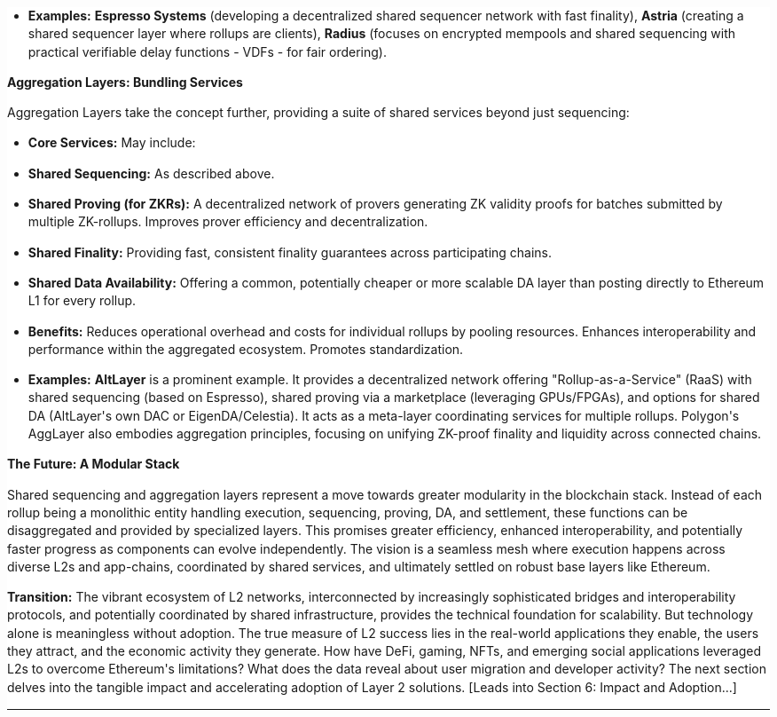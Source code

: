 *   **Examples:** **Espresso Systems** (developing a decentralized shared sequencer network with fast finality), **Astria** (creating a shared sequencer layer where rollups are clients), **Radius** (focuses on encrypted mempools and shared sequencing with practical verifiable delay functions - VDFs - for fair ordering).

**Aggregation Layers: Bundling Services**

Aggregation Layers take the concept further, providing a suite of shared services beyond just sequencing:

*   **Core Services:** May include:

*   **Shared Sequencing:** As described above.

*   **Shared Proving (for ZKRs):** A decentralized network of provers generating ZK validity proofs for batches submitted by multiple ZK-rollups. Improves prover efficiency and decentralization.

*   **Shared Finality:** Providing fast, consistent finality guarantees across participating chains.

*   **Shared Data Availability:** Offering a common, potentially cheaper or more scalable DA layer than posting directly to Ethereum L1 for every rollup.

*   **Benefits:** Reduces operational overhead and costs for individual rollups by pooling resources. Enhances interoperability and performance within the aggregated ecosystem. Promotes standardization.

*   **Examples:** **AltLayer** is a prominent example. It provides a decentralized network offering "Rollup-as-a-Service" (RaaS) with shared sequencing (based on Espresso), shared proving via a marketplace (leveraging GPUs/FPGAs), and options for shared DA (AltLayer's own DAC or EigenDA/Celestia). It acts as a meta-layer coordinating services for multiple rollups. Polygon's AggLayer also embodies aggregation principles, focusing on unifying ZK-proof finality and liquidity across connected chains.

**The Future: A Modular Stack**

Shared sequencing and aggregation layers represent a move towards greater modularity in the blockchain stack. Instead of each rollup being a monolithic entity handling execution, sequencing, proving, DA, and settlement, these functions can be disaggregated and provided by specialized layers. This promises greater efficiency, enhanced interoperability, and potentially faster progress as components can evolve independently. The vision is a seamless mesh where execution happens across diverse L2s and app-chains, coordinated by shared services, and ultimately settled on robust base layers like Ethereum.

**Transition:** The vibrant ecosystem of L2 networks, interconnected by increasingly sophisticated bridges and interoperability protocols, and potentially coordinated by shared infrastructure, provides the technical foundation for scalability. But technology alone is meaningless without adoption. The true measure of L2 success lies in the real-world applications they enable, the users they attract, and the economic activity they generate. How have DeFi, gaming, NFTs, and emerging social applications leveraged L2s to overcome Ethereum's limitations? What does the data reveal about user migration and developer activity? The next section delves into the tangible impact and accelerating adoption of Layer 2 solutions. [Leads into Section 6: Impact and Adoption...]



---

